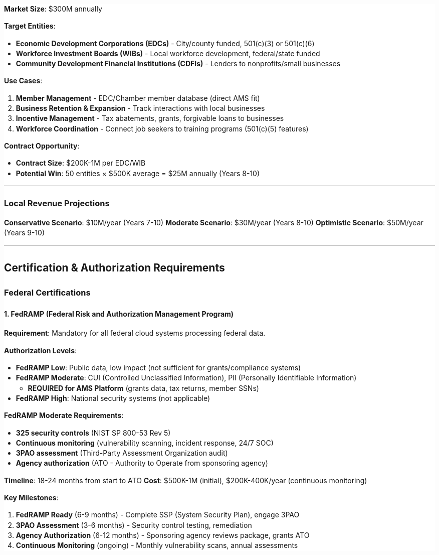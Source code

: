 **Market Size**: $300M annually

**Target Entities**:
- **Economic Development Corporations (EDCs)** - City/county funded, 501(c)(3) or 501(c)(6)
- **Workforce Investment Boards (WIBs)** - Local workforce development, federal/state funded
- **Community Development Financial Institutions (CDFIs)** - Lenders to nonprofits/small businesses

**Use Cases**:
1. **Member Management** - EDC/Chamber member database (direct AMS fit)
2. **Business Retention & Expansion** - Track interactions with local businesses
3. **Incentive Management** - Tax abatements, grants, forgivable loans to businesses
4. **Workforce Coordination** - Connect job seekers to training programs (501(c)(5) features)

**Contract Opportunity**:
- **Contract Size**: $200K-1M per EDC/WIB
- **Potential Win**: 50 entities × $500K average = $25M annually (Years 8-10)

---

### Local Revenue Projections

**Conservative Scenario**: $10M/year (Years 7-10)
**Moderate Scenario**: $30M/year (Years 8-10)
**Optimistic Scenario**: $50M/year (Years 9-10)

---

## Certification & Authorization Requirements

### Federal Certifications

#### 1. FedRAMP (Federal Risk and Authorization Management Program)

**Requirement**: Mandatory for all federal cloud systems processing federal data.

**Authorization Levels**:
- **FedRAMP Low**: Public data, low impact (not sufficient for grants/compliance systems)
- **FedRAMP Moderate**: CUI (Controlled Unclassified Information), PII (Personally Identifiable Information)
  - **REQUIRED for AMS Platform** (grants data, tax returns, member SSNs)
- **FedRAMP High**: National security systems (not applicable)

**FedRAMP Moderate Requirements**:
- **325 security controls** (NIST SP 800-53 Rev 5)
- **Continuous monitoring** (vulnerability scanning, incident response, 24/7 SOC)
- **3PAO assessment** (Third-Party Assessment Organization audit)
- **Agency authorization** (ATO - Authority to Operate from sponsoring agency)

**Timeline**: 18-24 months from start to ATO
**Cost**: $500K-1M (initial), $200K-400K/year (continuous monitoring)

**Key Milestones**:
1. **FedRAMP Ready** (6-9 months) - Complete SSP (System Security Plan), engage 3PAO
2. **3PAO Assessment** (3-6 months) - Security control testing, remediation
3. **Agency Authorization** (6-12 months) - Sponsoring agency reviews package, grants ATO
4. **Continuous Monitoring** (ongoing) - Monthly vulnerability scans, annual assessments
